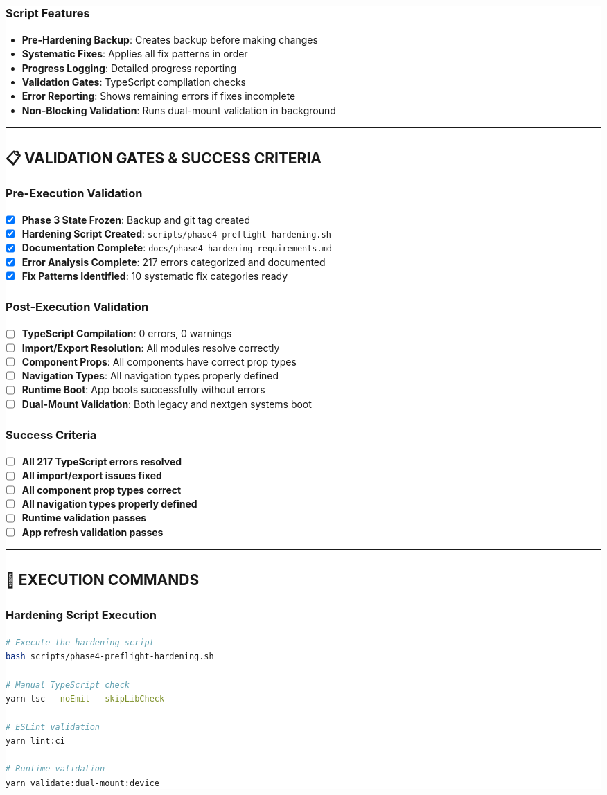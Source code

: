 ### **Script Features**
- **Pre-Hardening Backup**: Creates backup before making changes
- **Systematic Fixes**: Applies all fix patterns in order
- **Progress Logging**: Detailed progress reporting
- **Validation Gates**: TypeScript compilation checks
- **Error Reporting**: Shows remaining errors if fixes incomplete
- **Non-Blocking Validation**: Runs dual-mount validation in background

---

## 📋 **VALIDATION GATES & SUCCESS CRITERIA**

### **Pre-Execution Validation**
- [x] **Phase 3 State Frozen**: Backup and git tag created
- [x] **Hardening Script Created**: `scripts/phase4-preflight-hardening.sh`
- [x] **Documentation Complete**: `docs/phase4-hardening-requirements.md`
- [x] **Error Analysis Complete**: 217 errors categorized and documented
- [x] **Fix Patterns Identified**: 10 systematic fix categories ready

### **Post-Execution Validation**
- [ ] **TypeScript Compilation**: 0 errors, 0 warnings
- [ ] **Import/Export Resolution**: All modules resolve correctly
- [ ] **Component Props**: All components have correct prop types
- [ ] **Navigation Types**: All navigation types properly defined
- [ ] **Runtime Boot**: App boots successfully without errors
- [ ] **Dual-Mount Validation**: Both legacy and nextgen systems boot

### **Success Criteria**
- [ ] **All 217 TypeScript errors resolved**
- [ ] **All import/export issues fixed**
- [ ] **All component prop types correct**
- [ ] **All navigation types properly defined**
- [ ] **Runtime validation passes**
- [ ] **App refresh validation passes**

---

## 🚀 **EXECUTION COMMANDS**

### **Hardening Script Execution**
```bash
# Execute the hardening script
bash scripts/phase4-preflight-hardening.sh

# Manual TypeScript check
yarn tsc --noEmit --skipLibCheck

# ESLint validation
yarn lint:ci

# Runtime validation
yarn validate:dual-mount:device
```

